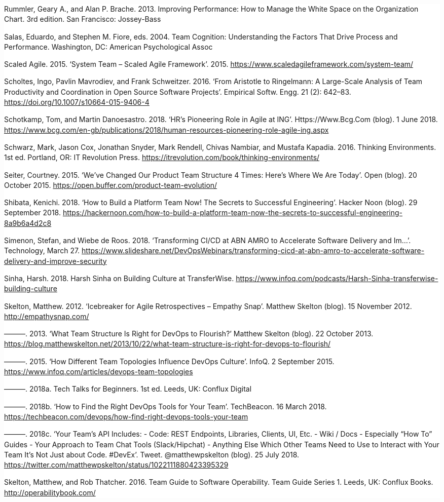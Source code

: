 Rummler, Geary A., and Alan P. Brache. 2013. Improving Performance: How to Manage the White Space on the Organization Chart. 3rd edition. San Francisco: Jossey-Bass 

Salas, Eduardo, and Stephen M. Fiore, eds. 2004. Team Cognition: Understanding the Factors That Drive Process and Performance. Washington, DC: American Psychological Assoc 

Scaled Agile. 2015. ‘System Team – Scaled Agile Framework’. 2015. https://www.scaledagileframework.com/system-team/ 

Scholtes, Ingo, Pavlin Mavrodiev, and Frank Schweitzer. 2016. ‘From Aristotle to Ringelmann: A Large-Scale Analysis of Team Productivity and Coordination in Open Source Software Projects’. Empirical Softw. Engg. 21 (2): 642–83. https://doi.org/10.1007/s10664-015-9406-4 

Schotkamp, Tom, and Martin Danoesastro. 2018. ‘HR’s Pioneering Role in Agile at ING’. Https://Www.Bcg.Com (blog). 1 June 2018. https://www.bcg.com/en-gb/publications/2018/human-resources-pioneering-role-agile-ing.aspx 

Schwarz, Mark, Jason Cox, Jonathan Snyder, Mark Rendell, Chivas Nambiar, and Mustafa Kapadia. 2016. Thinking Environments. 1st ed. Portland, OR: IT Revolution Press. https://itrevolution.com/book/thinking-environments/ 

Seiter, Courtney. 2015. ‘We’ve Changed Our Product Team Structure 4 Times: Here’s Where We Are Today’. Open (blog). 20 October 2015. https://open.buffer.com/product-team-evolution/ 

Shibata, Kenichi. 2018. ‘How to Build a Platform Team Now! The Secrets to Successful Engineering’. Hacker Noon (blog). 29 September 2018. https://hackernoon.com/how-to-build-a-platform-team-now-the-secrets-to-successful-engineering-8a9b6a4d2c8 

Simenon, Stefan, and Wiebe de Roos. 2018. ‘Transforming CI/CD at ABN AMRO to Accelerate Software Delivery and Im…’. Technology, March 27. https://www.slideshare.net/DevOpsWebinars/transforming-cicd-at-abn-amro-to-accelerate-software-delivery-and-improve-security 

Sinha, Harsh. 2018. Harsh Sinha on Building Culture at TransferWise. https://www.infoq.com/podcasts/Harsh-Sinha-transferwise-building-culture 

Skelton, Matthew. 2012. ‘Icebreaker for Agile Retrospectives – Empathy Snap’. Matthew Skelton (blog). 15 November 2012. http://empathysnap.com/ 

———. 2013. ‘What Team Structure Is Right for DevOps to Flourish?’ Matthew Skelton (blog). 22 October 2013. https://blog.matthewskelton.net/2013/10/22/what-team-structure-is-right-for-devops-to-flourish/ 

———. 2015. ‘How Different Team Topologies Influence DevOps Culture’. InfoQ. 2 September 2015. https://www.infoq.com/articles/devops-team-topologies 

———. 2018a. Tech Talks for Beginners. 1st ed. Leeds, UK: Conflux Digital 

———. 2018b. ‘How to Find the Right DevOps Tools for Your Team’. TechBeacon. 16 March 2018. https://techbeacon.com/devops/how-find-right-devops-tools-your-team 

———. 2018c. ‘Your Team’s API Includes: - Code: REST Endpoints, Libraries, Clients, UI, Etc. - Wiki / Docs - Especially “How To” Guides - Your Approach to Team Chat Tools (Slack/Hipchat) - Anything Else Which Other Teams Need to Use to Interact with Your Team It’s Not Just about Code. #DevEx’. Tweet. @matthewpskelton (blog). 25 July 2018. https://twitter.com/matthewpskelton/status/1022111880423395329 

Skelton, Matthew, and Rob Thatcher. 2016. Team Guide to Software Operability. Team Guide Series 1. Leeds, UK: Conflux Books. http://operabilitybook.com/ 
